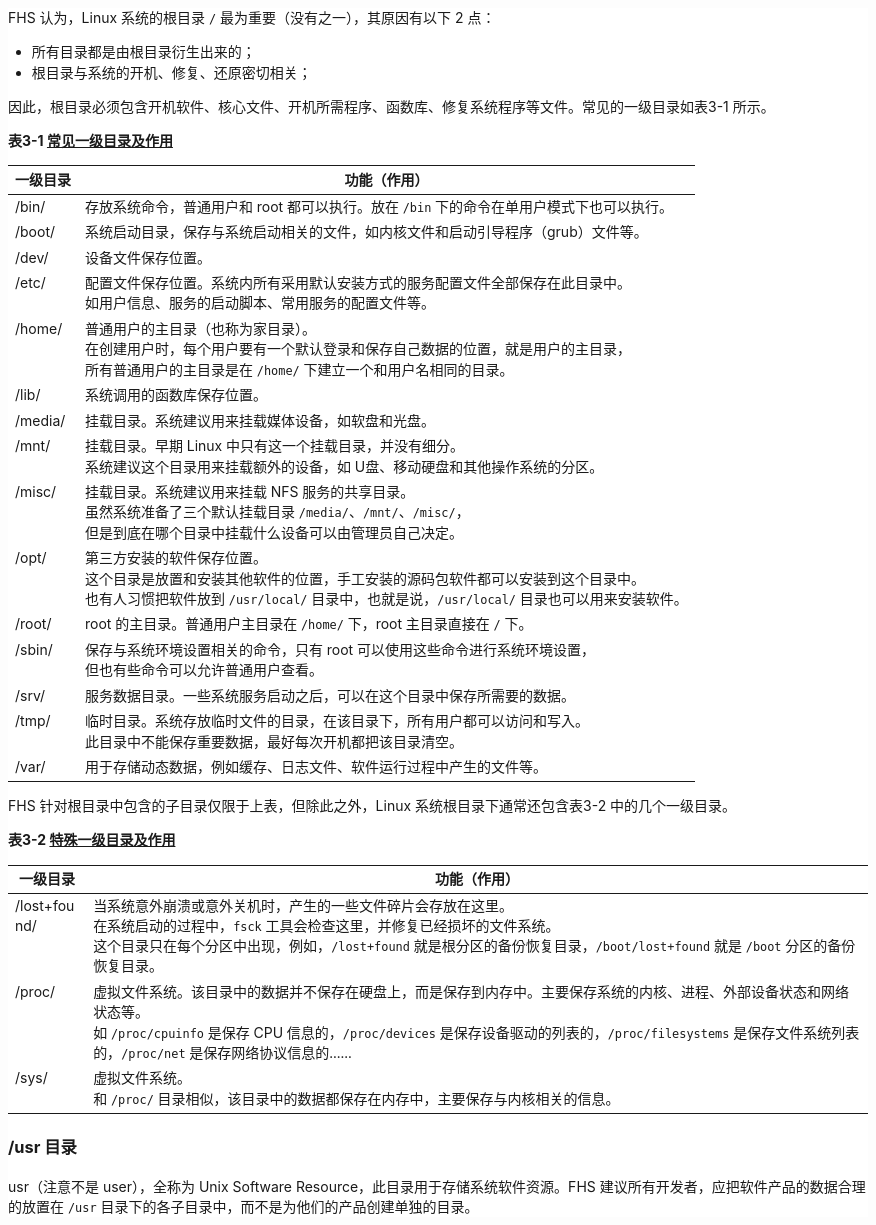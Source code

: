 FHS 认为，Linux 系统的根目录 `/`  最为重要（没有之一），其原因有以下 2 点：

- 所有目录都是由根目录衍生出来的；
- 根目录与系统的开机、修复、还原密切相关；

因此，根目录必须包含开机软件、核心文件、开机所需程序、函数库、修复系统程序等文件。常见的一级目录如表3-1 所示。

**表3-1	<u>常见一级目录及作用</u>**

| 一级目录 | 功能（作用）                                                 |
| -------- | ------------------------------------------------------------ |
| /bin/    | 存放系统命令，普通用户和 root 都可以执行。放在 `/bin` 下的命令在单用户模式下也可以执行。 |
| /boot/   | 系统启动目录，保存与系统启动相关的文件，如内核文件和启动引导程序（grub）文件等。 |
| /dev/    | 设备文件保存位置。                                           |
| /etc/    | 配置文件保存位置。系统内所有采用默认安装方式的服务配置文件全部保存在此目录中。<br />如用户信息、服务的启动脚本、常用服务的配置文件等。 |
| /home/   | 普通用户的主目录（也称为家目录）。<br />在创建用户时，每个用户要有一个默认登录和保存自己数据的位置，就是用户的主目录，<br />所有普通用户的主目录是在 `/home/` 下建立一个和用户名相同的目录。 |
| /lib/    | 系统调用的函数库保存位置。                                   |
| /media/  | 挂载目录。系统建议用来挂载媒体设备，如软盘和光盘。           |
| /mnt/    | 挂载目录。早期 Linux 中只有这一个挂载目录，并没有细分。<br />系统建议这个目录用来挂载额外的设备，如 U盘、移动硬盘和其他操作系统的分区。 |
| /misc/   | 挂载目录。系统建议用来挂载 NFS 服务的共享目录。<br />虽然系统准备了三个默认挂载目录 `/media/`、`/mnt/`、`/misc/`，<br />但是到底在哪个目录中挂载什么设备可以由管理员自己决定。 |
| /opt/    | 第三方安装的软件保存位置。<br />这个目录是放置和安装其他软件的位置，手工安装的源码包软件都可以安装到这个目录中。<br />也有人习惯把软件放到 `/usr/local/` 目录中，也就是说，`/usr/local/` 目录也可以用来安装软件。 |
| /root/   | root 的主目录。普通用户主目录在 `/home/` 下，root 主目录直接在 `/` 下。 |
| /sbin/   | 保存与系统环境设置相关的命令，只有 root 可以使用这些命令进行系统环境设置，<br />但也有些命令可以允许普通用户查看。 |
| /srv/    | 服务数据目录。一些系统服务启动之后，可以在这个目录中保存所需要的数据。 |
| /tmp/    | 临时目录。系统存放临时文件的目录，在该目录下，所有用户都可以访问和写入。<br />此目录中不能保存重要数据，最好每次开机都把该目录清空。 |
| /var/    | 用于存储动态数据，例如缓存、日志文件、软件运行过程中产生的文件等。 |

FHS 针对根目录中包含的子目录仅限于上表，但除此之外，Linux 系统根目录下通常还包含表3-2 中的几个一级目录。

**表3-2	<u>特殊一级目录及作用</u>**

| 一级目录     | 功能（作用）                                                 |
| ------------ | ------------------------------------------------------------ |
| /lost+found/ | 当系统意外崩溃或意外关机时，产生的一些文件碎片会存放在这里。<br />在系统启动的过程中，`fsck` 工具会检查这里，并修复已经损坏的文件系统。<br />这个目录只在每个分区中出现，例如，`/lost+found` 就是根分区的备份恢复目录，`/boot/lost+found` 就是 `/boot` 分区的备份恢复目录。 |
| /proc/       | 虚拟文件系统。该目录中的数据并不保存在硬盘上，而是保存到内存中。主要保存系统的内核、进程、外部设备状态和网络状态等。<br />如 `/proc/cpuinfo` 是保存 CPU 信息的，`/proc/devices` 是保存设备驱动的列表的，`/proc/filesystems` 是保存文件系统列表的，`/proc/net` 是保存网络协议信息的...... |
| /sys/        | 虚拟文件系统。<br />和 `/proc/` 目录相似，该目录中的数据都保存在内存中，主要保存与内核相关的信息。 |

### /usr 目录

usr（注意不是 user），全称为 Unix Software Resource，此目录用于存储系统软件资源。FHS 建议所有开发者，应把软件产品的数据合理的放置在 `/usr` 目录下的各子目录中，而不是为他们的产品创建单独的目录。
